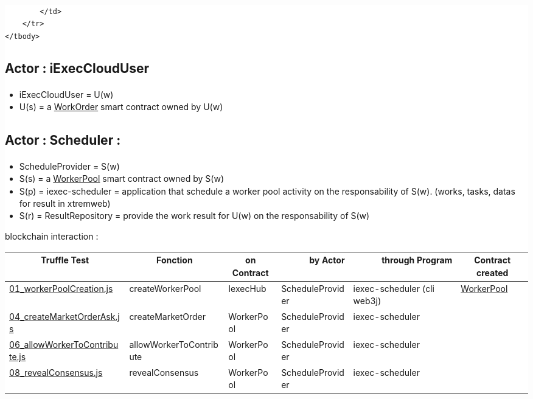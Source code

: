             </td>
        </tr>
    </tbody>
</table>

## Actor : iExecCloudUser

* iExecCloudUser = U(w)
* U(s) = a [WorkOrder](./contracts/WorkOrder.sol) smart contract owned by U(w)

## Actor : Scheduler :

* ScheduleProvider = S(w)
* S(s) = a [WorkerPool](./contracts/WorkerPool.sol) smart contract owned by S(w)
* S(p) = iexec-scheduler = application that schedule a worker pool activity on the responsability of S(w). (works, tasks, datas for result in xtremweb)
* S(r) = ResultRepository = provide the work result for U(w) on the responsability of S(w)

blockchain interaction :

<table>
    <thead>
        <tr>
            <th>Truffle Test</th>
            <th>Fonction</th>
            <th align="center">on Contract</th>
            <th align="right">by Actor</th>
            <th align="right">through Program</th>
            <th align="center">Contract created</th>
        </tr>
    </thead>
    <tbody>
        <tr>
            <td><a href="./test/01_workerPoolCreation.js" target="_blank">01_workerPoolCreation.js</a></td>
            <td>createWorkerPool</td>
            <td>IexecHub</td>
            <td>ScheduleProvider</td>
            <td>iexec-scheduler (cli web3j)</td>
            <td><a href="./contracts/WorkerPool.sol" target="_blank">WorkerPool</a></td>
        </tr>
        <tr>
            <td><a href="./test/04_createMarketOrderAsk.js" target="_blank">04_createMarketOrderAsk.js</a></td>
            <td>createMarketOrder</td>
            <td>WorkerPool</td>
            <td>ScheduleProvider</td>
            <td>iexec-scheduler</td>
            <td></td>
        </tr>
        <tr>
            <td><a href="./test/06_allowWorkerToContribute.js" target="_blank">06_allowWorkerToContribute.js</a></td>
            <td>allowWorkerToContribute</td>
            <td>WorkerPool</td>
            <td>ScheduleProvider</td>
            <td>iexec-scheduler</td>
            <td></td>
        </tr>
        <tr>
            <td><a href="./test/08_revealConsensus.js" target="_blank">08_revealConsensus.js</a></td>
            <td>revealConsensus</td>
            <td>WorkerPool</td>
            <td>ScheduleProvider</td>
            <td>iexec-scheduler</td>
            <td></td>